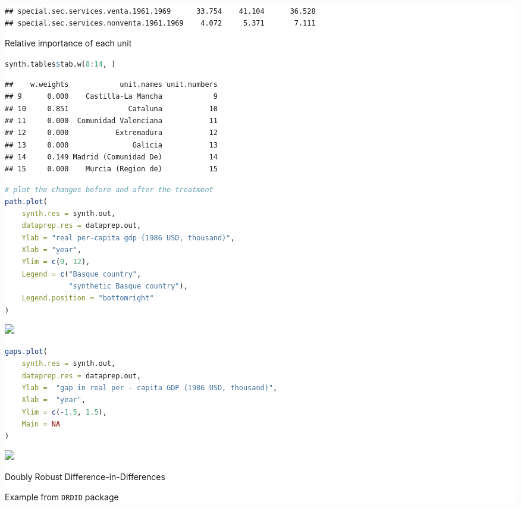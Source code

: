 ```
## special.sec.services.venta.1961.1969      33.754    41.104      36.528
## special.sec.services.nonventa.1961.1969    4.072     5.371       7.111
```

Relative importance of each unit


```r
synth.tables$tab.w[8:14, ]
```

```
##    w.weights            unit.names unit.numbers
## 9      0.000    Castilla-La Mancha            9
## 10     0.851              Cataluna           10
## 11     0.000  Comunidad Valenciana           11
## 12     0.000           Extremadura           12
## 13     0.000               Galicia           13
## 14     0.149 Madrid (Comunidad De)           14
## 15     0.000    Murcia (Region de)           15
```


```r
# plot the changes before and after the treatment 
path.plot(
    synth.res = synth.out,
    dataprep.res = dataprep.out,
    Ylab = "real per-capita gdp (1986 USD, thousand)",
    Xlab = "year",
    Ylim = c(0, 12),
    Legend = c("Basque country",
               "synthetic Basque country"),
    Legend.position = "bottomright"
)
```

![](24-quasi-experimental_files/figure-epub3/unnamed-chunk-26-1.png)


```r
gaps.plot(
    synth.res = synth.out,
    dataprep.res = dataprep.out,
    Ylab =  "gap in real per - capita GDP (1986 USD, thousand)",
    Xlab =  "year",
    Ylim = c(-1.5, 1.5),
    Main = NA
)
```

![](24-quasi-experimental_files/figure-epub3/unnamed-chunk-27-1.png)

Doubly Robust Difference-in-Differences

Example from `DRDID` package
